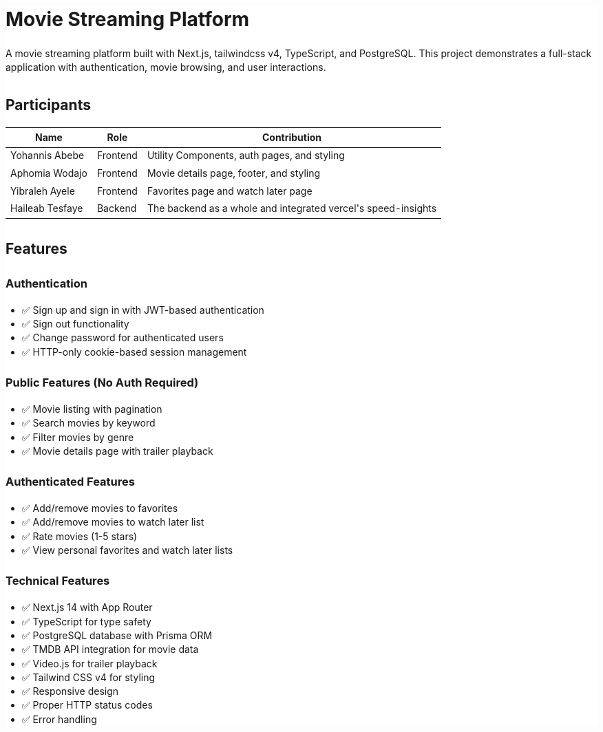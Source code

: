 # Movie Streaming Platform

A movie streaming platform built with Next.js, tailwindcss v4, TypeScript, and PostgreSQL. This project demonstrates a full-stack application with authentication, movie browsing, and user interactions.

## Participants

| Name            | Role     | Contribution                                                  |
| --------------- | -------- | ------------------------------------------------------------- |
| Yohannis Abebe  | Frontend | Utility Components, auth pages, and styling                   |
| Aphomia Wodajo  | Frontend | Movie details page, footer, and styling                       |
| Yibraleh Ayele  | Frontend | Favorites page and watch later page                           |
| Haileab Tesfaye | Backend  | The backend as a whole and integrated vercel's speed-insights |

## Features

### Authentication

- ✅ Sign up and sign in with JWT-based authentication
- ✅ Sign out functionality
- ✅ Change password for authenticated users
- ✅ HTTP-only cookie-based session management

### Public Features (No Auth Required)

- ✅ Movie listing with pagination
- ✅ Search movies by keyword
- ✅ Filter movies by genre
- ✅ Movie details page with trailer playback

### Authenticated Features

- ✅ Add/remove movies to favorites
- ✅ Add/remove movies to watch later list
- ✅ Rate movies (1-5 stars)
- ✅ View personal favorites and watch later lists

### Technical Features

- ✅ Next.js 14 with App Router
- ✅ TypeScript for type safety
- ✅ PostgreSQL database with Prisma ORM
- ✅ TMDB API integration for movie data
- ✅ Video.js for trailer playback
- ✅ Tailwind CSS v4 for styling
- ✅ Responsive design
- ✅ Proper HTTP status codes
- ✅ Error handling
